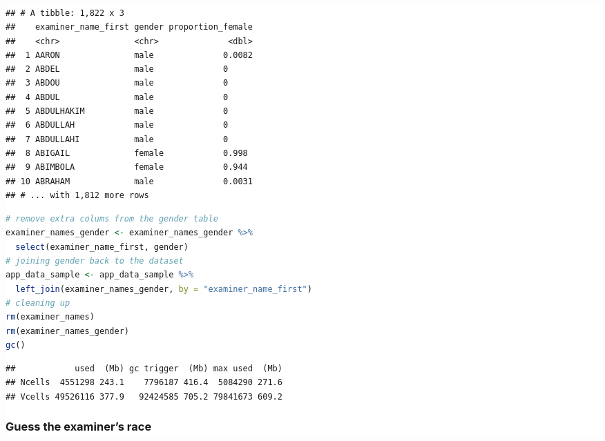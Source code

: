     ## # A tibble: 1,822 x 3
    ##    examiner_name_first gender proportion_female
    ##    <chr>               <chr>              <dbl>
    ##  1 AARON               male              0.0082
    ##  2 ABDEL               male              0     
    ##  3 ABDOU               male              0     
    ##  4 ABDUL               male              0     
    ##  5 ABDULHAKIM          male              0     
    ##  6 ABDULLAH            male              0     
    ##  7 ABDULLAHI           male              0     
    ##  8 ABIGAIL             female            0.998 
    ##  9 ABIMBOLA            female            0.944 
    ## 10 ABRAHAM             male              0.0031
    ## # ... with 1,812 more rows

``` r
# remove extra colums from the gender table
examiner_names_gender <- examiner_names_gender %>% 
  select(examiner_name_first, gender)
# joining gender back to the dataset
app_data_sample <- app_data_sample %>% 
  left_join(examiner_names_gender, by = "examiner_name_first")
# cleaning up
rm(examiner_names)
rm(examiner_names_gender)
gc()
```

    ##            used  (Mb) gc trigger  (Mb) max used  (Mb)
    ## Ncells  4551298 243.1    7796187 416.4  5084290 271.6
    ## Vcells 49526116 377.9   92424585 705.2 79841673 609.2

### Guess the examiner’s race
